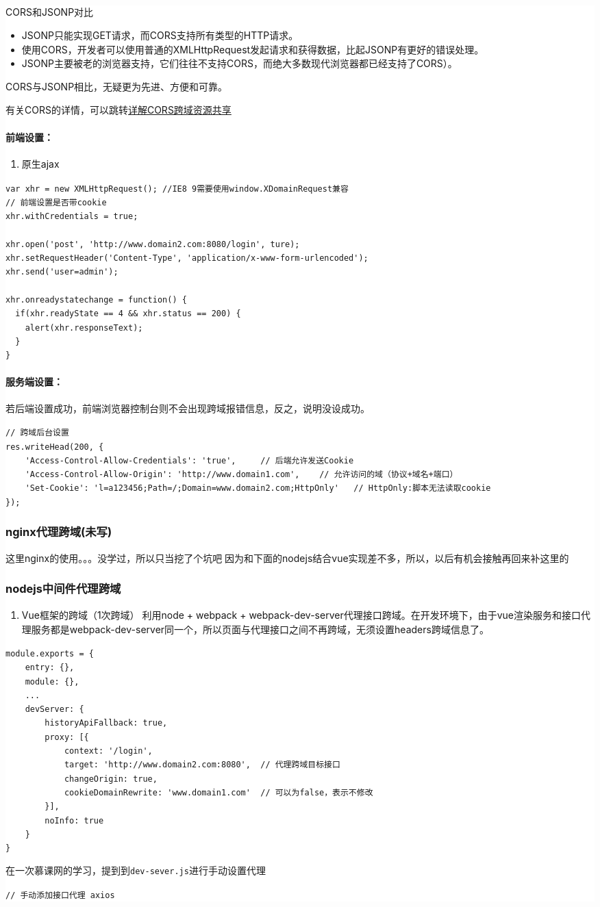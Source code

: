 CORS和JSONP对比
  - JSONP只能实现GET请求，而CORS支持所有类型的HTTP请求。
  - 使用CORS，开发者可以使用普通的XMLHttpRequest发起请求和获得数据，比起JSONP有更好的错误处理。
  - JSONP主要被老的浏览器支持，它们往往不支持CORS，而绝大多数现代浏览器都已经支持了CORS）。

CORS与JSONP相比，无疑更为先进、方便和可靠。

有关CORS的详情，可以跳转[详解CORS跨域资源共享]()

#### 前端设置：
1. 原生ajax
```
var xhr = new XMLHttpRequest(); //IE8 9需要使用window.XDomainRequest兼容
// 前端设置是否带cookie
xhr.withCredentials = true;

xhr.open('post', 'http://www.domain2.com:8080/login', ture);
xhr.setRequestHeader('Content-Type', 'application/x-www-form-urlencoded');
xhr.send('user=admin');

xhr.onreadystatechange = function() {
  if(xhr.readyState == 4 && xhr.status == 200) {
    alert(xhr.responseText);
  }
}
```

#### 服务端设置：
若后端设置成功，前端浏览器控制台则不会出现跨域报错信息，反之，说明没设成功。
```
// 跨域后台设置
res.writeHead(200, {
    'Access-Control-Allow-Credentials': 'true',     // 后端允许发送Cookie
    'Access-Control-Allow-Origin': 'http://www.domain1.com',    // 允许访问的域（协议+域名+端口）
    'Set-Cookie': 'l=a123456;Path=/;Domain=www.domain2.com;HttpOnly'   // HttpOnly:脚本无法读取cookie
});
```

### nginx代理跨域(未写)
这里nginx的使用。。。没学过，所以只当挖了个坑吧 因为和下面的nodejs结合vue实现差不多，所以，以后有机会接触再回来补这里的

### nodejs中间件代理跨域
1. Vue框架的跨域（1次跨域）
利用node + webpack + webpack-dev-server代理接口跨域。在开发环境下，由于vue渲染服务和接口代理服务都是webpack-dev-server同一个，所以页面与代理接口之间不再跨域，无须设置headers跨域信息了。
```
module.exports = {
    entry: {},
    module: {},
    ...
    devServer: {
        historyApiFallback: true,
        proxy: [{
            context: '/login',
            target: 'http://www.domain2.com:8080',  // 代理跨域目标接口
            changeOrigin: true,
            cookieDomainRewrite: 'www.domain1.com'  // 可以为false，表示不修改
        }],
        noInfo: true
    }
}
```
在一次慕课网的学习，提到到`dev-sever.js`进行手动设置代理
```
// 手动添加接口代理 axios
```